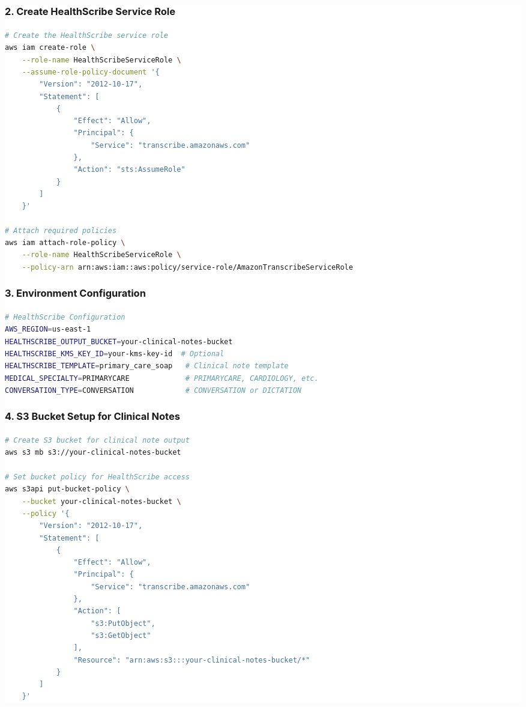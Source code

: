 ### 2. Create HealthScribe Service Role

```bash
# Create the HealthScribe service role
aws iam create-role \
    --role-name HealthScribeServiceRole \
    --assume-role-policy-document '{
        "Version": "2012-10-17",
        "Statement": [
            {
                "Effect": "Allow",
                "Principal": {
                    "Service": "transcribe.amazonaws.com"
                },
                "Action": "sts:AssumeRole"
            }
        ]
    }'

# Attach required policies
aws iam attach-role-policy \
    --role-name HealthScribeServiceRole \
    --policy-arn arn:aws:iam::aws:policy/service-role/AmazonTranscribeServiceRole
```

### 3. Environment Configuration

```bash
# HealthScribe Configuration
AWS_REGION=us-east-1
HEALTHSCRIBE_OUTPUT_BUCKET=your-clinical-notes-bucket
HEALTHSCRIBE_KMS_KEY_ID=your-kms-key-id  # Optional
HEALTHSCRIBE_TEMPLATE=primary_care_soap   # Clinical note template
MEDICAL_SPECIALTY=PRIMARYCARE             # PRIMARYCARE, CARDIOLOGY, etc.
CONVERSATION_TYPE=CONVERSATION            # CONVERSATION or DICTATION
```

### 4. S3 Bucket Setup for Clinical Notes

```bash
# Create S3 bucket for clinical note output
aws s3 mb s3://your-clinical-notes-bucket

# Set bucket policy for HealthScribe access
aws s3api put-bucket-policy \
    --bucket your-clinical-notes-bucket \
    --policy '{
        "Version": "2012-10-17",
        "Statement": [
            {
                "Effect": "Allow",
                "Principal": {
                    "Service": "transcribe.amazonaws.com"
                },
                "Action": [
                    "s3:PutObject",
                    "s3:GetObject"
                ],
                "Resource": "arn:aws:s3:::your-clinical-notes-bucket/*"
            }
        ]
    }'
```

